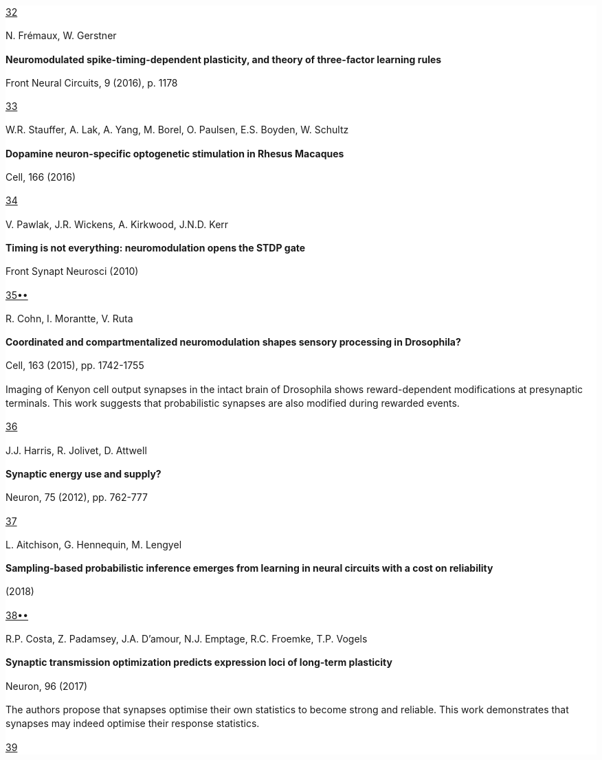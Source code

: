 [32](https://www.sciencedirect.com/science/article/pii/S0959438818301028#bbib0160)

N. Frémaux, W. Gerstner

**Neuromodulated spike-timing-dependent plasticity, and theory of three-factor learning rules**

Front Neural Circuits, 9 (2016), p. 1178

[33](https://www.sciencedirect.com/science/article/pii/S0959438818301028#bbib0165)

W.R. Stauffer, A. Lak, A. Yang, M. Borel, O. Paulsen, E.S. Boyden, W. Schultz

**Dopamine neuron-specific optogenetic stimulation in Rhesus Macaques**

Cell, 166 (2016)

[34](https://www.sciencedirect.com/science/article/pii/S0959438818301028#bbib0170)

V. Pawlak, J.R. Wickens, A. Kirkwood, J.N.D. Kerr

**Timing is not everything: neuromodulation opens the STDP gate**

Front Synapt Neurosci (2010)

[35••](https://www.sciencedirect.com/science/article/pii/S0959438818301028#bbib0175)

R. Cohn, I. Morantte, V. Ruta

**Coordinated and compartmentalized neuromodulation shapes sensory processing in Drosophila?**

Cell, 163 (2015), pp. 1742-1755

Imaging of Kenyon cell output synapses in the intact brain of Drosophila shows reward-dependent modifications at presynaptic terminals. This work suggests that probabilistic synapses are also modified during rewarded events.

[36](https://www.sciencedirect.com/science/article/pii/S0959438818301028#bbib0180)

J.J. Harris, R. Jolivet, D. Attwell

**Synaptic energy use and supply?**

Neuron, 75 (2012), pp. 762-777

[37](https://www.sciencedirect.com/science/article/pii/S0959438818301028#bbib0185)

L. Aitchison, G. Hennequin, M. Lengyel

**Sampling-based probabilistic inference emerges from learning in neural circuits with a cost on reliability**

(2018)

[38••](https://www.sciencedirect.com/science/article/pii/S0959438818301028#bbib0190)

R.P. Costa, Z. Padamsey, J.A. D’amour, N.J. Emptage, R.C. Froemke, T.P. Vogels

**Synaptic transmission optimization predicts expression loci of long-term plasticity**

Neuron, 96 (2017)

The authors propose that synapses optimise their own statistics to become strong and reliable. This work demonstrates that synapses may indeed optimise their response statistics.

[39](https://www.sciencedirect.com/science/article/pii/S0959438818301028#bbib0195)
